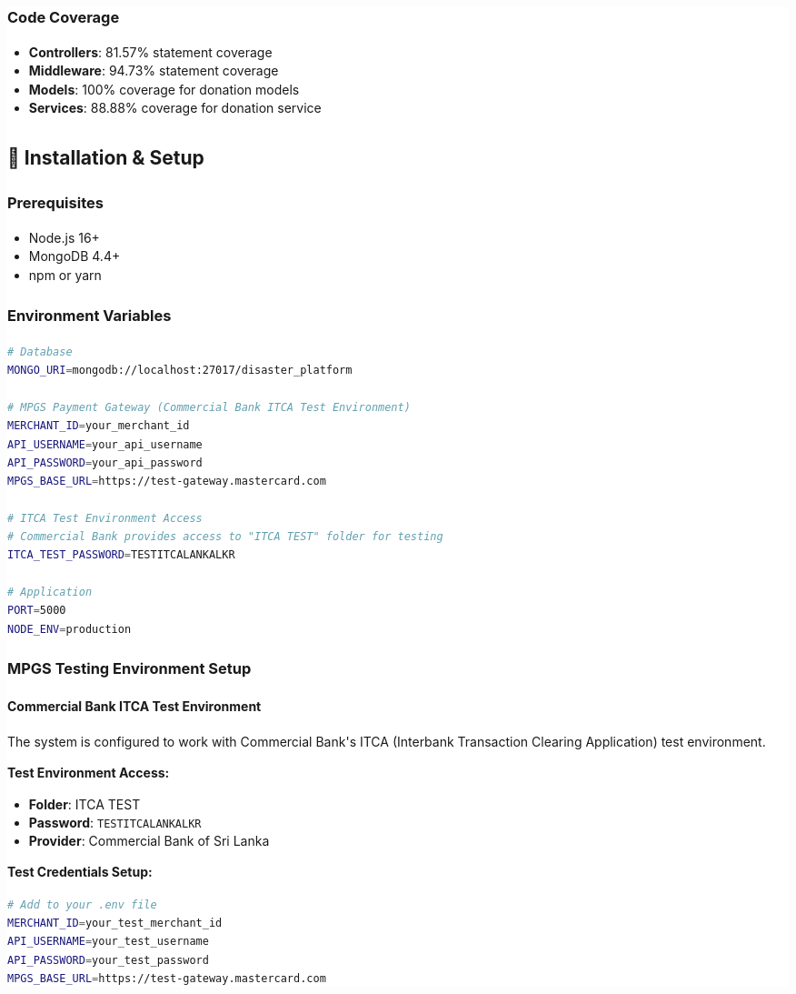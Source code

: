 ### Code Coverage
- **Controllers**: 81.57% statement coverage
- **Middleware**: 94.73% statement coverage
- **Models**: 100% coverage for donation models
- **Services**: 88.88% coverage for donation service

## 🔧 Installation & Setup

### Prerequisites
- Node.js 16+
- MongoDB 4.4+
- npm or yarn

### Environment Variables
```bash
# Database
MONGO_URI=mongodb://localhost:27017/disaster_platform

# MPGS Payment Gateway (Commercial Bank ITCA Test Environment)
MERCHANT_ID=your_merchant_id
API_USERNAME=your_api_username
API_PASSWORD=your_api_password
MPGS_BASE_URL=https://test-gateway.mastercard.com

# ITCA Test Environment Access
# Commercial Bank provides access to "ITCA TEST" folder for testing
ITCA_TEST_PASSWORD=TESTITCALANKALKR

# Application
PORT=5000
NODE_ENV=production
```

### MPGS Testing Environment Setup

#### Commercial Bank ITCA Test Environment
The system is configured to work with Commercial Bank's ITCA (Interbank Transaction Clearing Application) test environment.

**Test Environment Access:**
- **Folder**: ITCA TEST
- **Password**: `TESTITCALANKALKR`
- **Provider**: Commercial Bank of Sri Lanka

**Test Credentials Setup:**
```bash
# Add to your .env file
MERCHANT_ID=your_test_merchant_id
API_USERNAME=your_test_username
API_PASSWORD=your_test_password
MPGS_BASE_URL=https://test-gateway.mastercard.com
```
